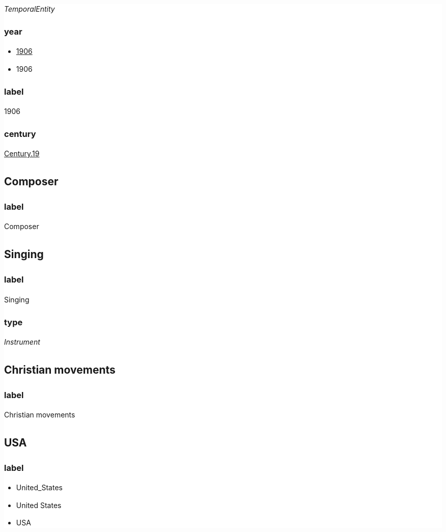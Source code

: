 
*TemporalEntity*

### year

 - [1906](#1906)

 - 1906

### label


1906

### century


[Century.19](#Century.19)

## Composer

### label


Composer

## Singing

### label


Singing

### type


*Instrument*

## Christian movements

### label


Christian movements

## USA

### label

 - United_States

 - United States

 - USA
